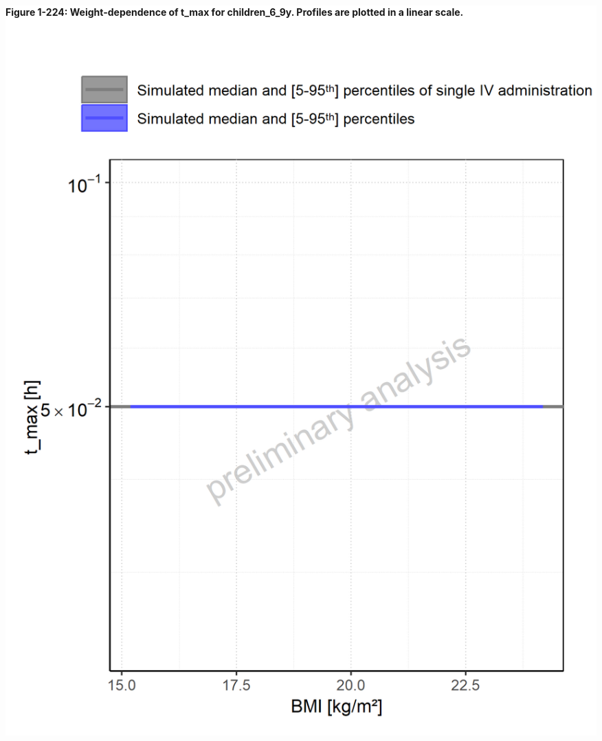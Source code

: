 

**Figure 1-224: Weight-dependence of t_max for children_6_9y. Profiles are plotted in a linear scale.**


<br>
<br>


<a id="figure-1-225"></a>

![](PKAnalysis/230_pk_parameters_Organism_BMI_t_max_log.png)
